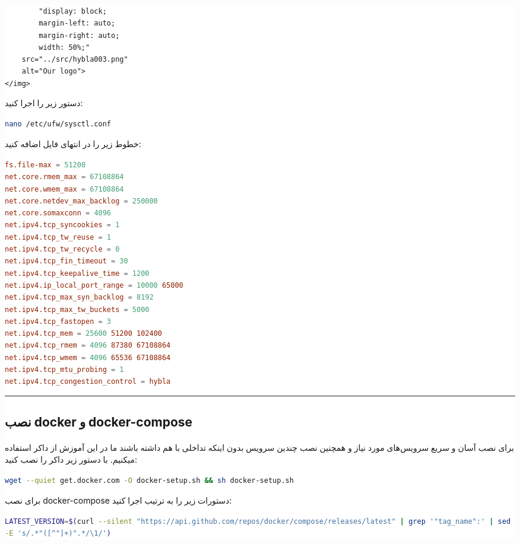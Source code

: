             "display: block;
            margin-left: auto;
            margin-right: auto;
            width: 50%;"
        src="../src/hybla003.png"
        alt="Our logo">
    </img>
</p>
دستور زیر را اجرا کنید:

```bash
nano /etc/ufw/sysctl.conf
```

خطوط زیر را در انتهای فایل اضافه کنید:

```conf
fs.file-max = 51200
net.core.rmem_max = 67108864
net.core.wmem_max = 67108864
net.core.netdev_max_backlog = 250000
net.core.somaxconn = 4096
net.ipv4.tcp_syncookies = 1
net.ipv4.tcp_tw_reuse = 1
net.ipv4.tcp_tw_recycle = 0
net.ipv4.tcp_fin_timeout = 30
net.ipv4.tcp_keepalive_time = 1200
net.ipv4.ip_local_port_range = 10000 65000
net.ipv4.tcp_max_syn_backlog = 8192
net.ipv4.tcp_max_tw_buckets = 5000
net.ipv4.tcp_fastopen = 3
net.ipv4.tcp_mem = 25600 51200 102400
net.ipv4.tcp_rmem = 4096 87380 67108864
net.ipv4.tcp_wmem = 4096 65536 67108864
net.ipv4.tcp_mtu_probing = 1
net.ipv4.tcp_congestion_control = hybla

```

---

## نصب docker و docker-compose

برای نصب آسان و سریع سرویس‌های مورد نیاز و همچنین نصب چندین سرویس بدون اینکه تداخلی با هم داشته باشند ما در این آموزش از داکر استفاده میکنیم. با دستور زیر داکر را نصب کنید:

```bash
wget --quiet get.docker.com -O docker-setup.sh && sh docker-setup.sh
```

برای نصب docker-compose دستورات زیر را به ترتیب اجرا کنید:

```bash
LATEST_VERSION=$(curl --silent "https://api.github.com/repos/docker/compose/releases/latest" | grep '"tag_name":' | sed -E 's/.*"([^"]+)".*/\1/')
```
